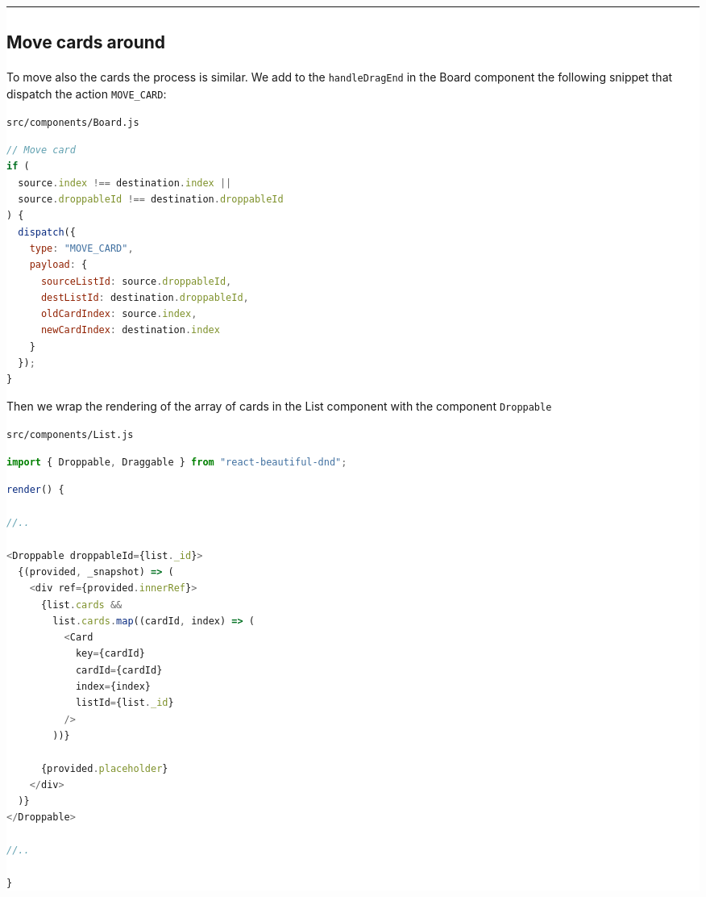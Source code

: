 
------

## Move cards around

To move also the cards the process is similar. We add to the `handleDragEnd` in the Board component the following snippet that dispatch the action `MOVE_CARD`:

`src/components/Board.js`

```js
// Move card
if (
  source.index !== destination.index ||
  source.droppableId !== destination.droppableId
) {
  dispatch({
    type: "MOVE_CARD",
    payload: {
      sourceListId: source.droppableId,
      destListId: destination.droppableId,
      oldCardIndex: source.index,
      newCardIndex: destination.index
    }
  });
}
```

Then we wrap the rendering of the array of cards in the List component with the component `Droppable`

`src/components/List.js`

```js
import { Droppable, Draggable } from "react-beautiful-dnd";
```

```js
render() {

//..

<Droppable droppableId={list._id}>
  {(provided, _snapshot) => (
    <div ref={provided.innerRef}>
      {list.cards &&
        list.cards.map((cardId, index) => (
          <Card
            key={cardId}
            cardId={cardId}
            index={index}
            listId={list._id}
          />
        ))}

      {provided.placeholder}
    </div>
  )}
</Droppable>

//..

}
```
